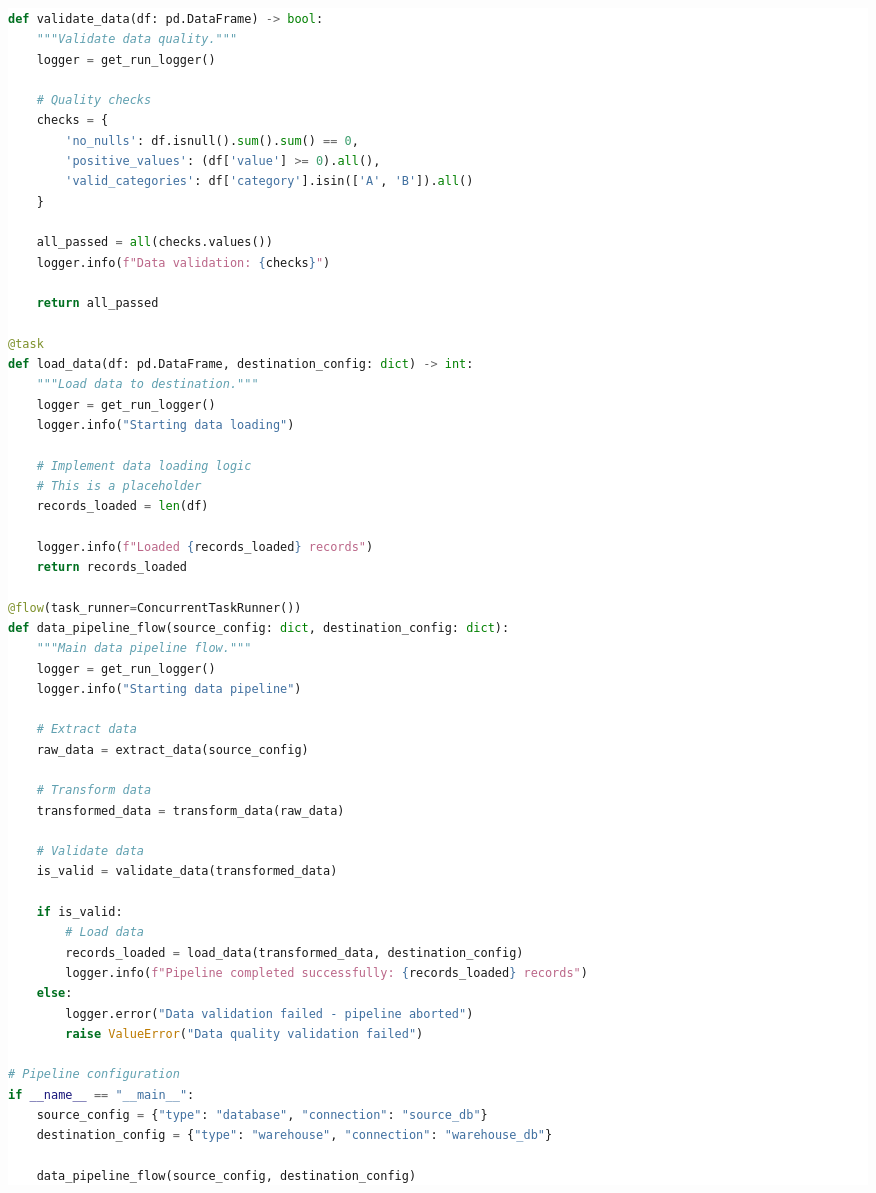 ```python
def validate_data(df: pd.DataFrame) -> bool:
    """Validate data quality."""
    logger = get_run_logger()
    
    # Quality checks
    checks = {
        'no_nulls': df.isnull().sum().sum() == 0,
        'positive_values': (df['value'] >= 0).all(),
        'valid_categories': df['category'].isin(['A', 'B']).all()
    }
    
    all_passed = all(checks.values())
    logger.info(f"Data validation: {checks}")
    
    return all_passed

@task
def load_data(df: pd.DataFrame, destination_config: dict) -> int:
    """Load data to destination."""
    logger = get_run_logger()
    logger.info("Starting data loading")
    
    # Implement data loading logic
    # This is a placeholder
    records_loaded = len(df)
    
    logger.info(f"Loaded {records_loaded} records")
    return records_loaded

@flow(task_runner=ConcurrentTaskRunner())
def data_pipeline_flow(source_config: dict, destination_config: dict):
    """Main data pipeline flow."""
    logger = get_run_logger()
    logger.info("Starting data pipeline")
    
    # Extract data
    raw_data = extract_data(source_config)
    
    # Transform data
    transformed_data = transform_data(raw_data)
    
    # Validate data
    is_valid = validate_data(transformed_data)
    
    if is_valid:
        # Load data
        records_loaded = load_data(transformed_data, destination_config)
        logger.info(f"Pipeline completed successfully: {records_loaded} records")
    else:
        logger.error("Data validation failed - pipeline aborted")
        raise ValueError("Data quality validation failed")

# Pipeline configuration
if __name__ == "__main__":
    source_config = {"type": "database", "connection": "source_db"}
    destination_config = {"type": "warehouse", "connection": "warehouse_db"}
    
    data_pipeline_flow(source_config, destination_config)
```
